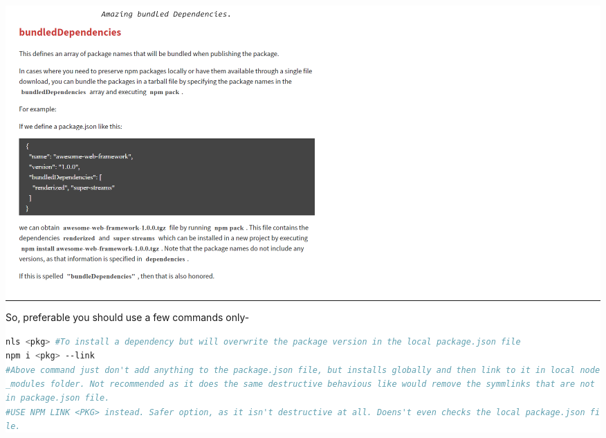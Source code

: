 <img src=".imgs_typora/image-20200701211623576.png" alt="image-20200701211623576" style="zoom:50%;" />



***

So, preferable you should use a few commands only-

```bash
nls <pkg> #To install a dependency but will overwrite the package version in the local package.json file
npm i <pkg> --link
#Above command just don't add anything to the package.json file, but installs globally and then link to it in local node_modules folder. Not recommended as it does the same destructive behavious like would remove the symmlinks that are not in package.json file.
#USE NPM LINK <PKG> instead. Safer option, as it isn't destructive at all. Doens't even checks the local package.json file.
```
